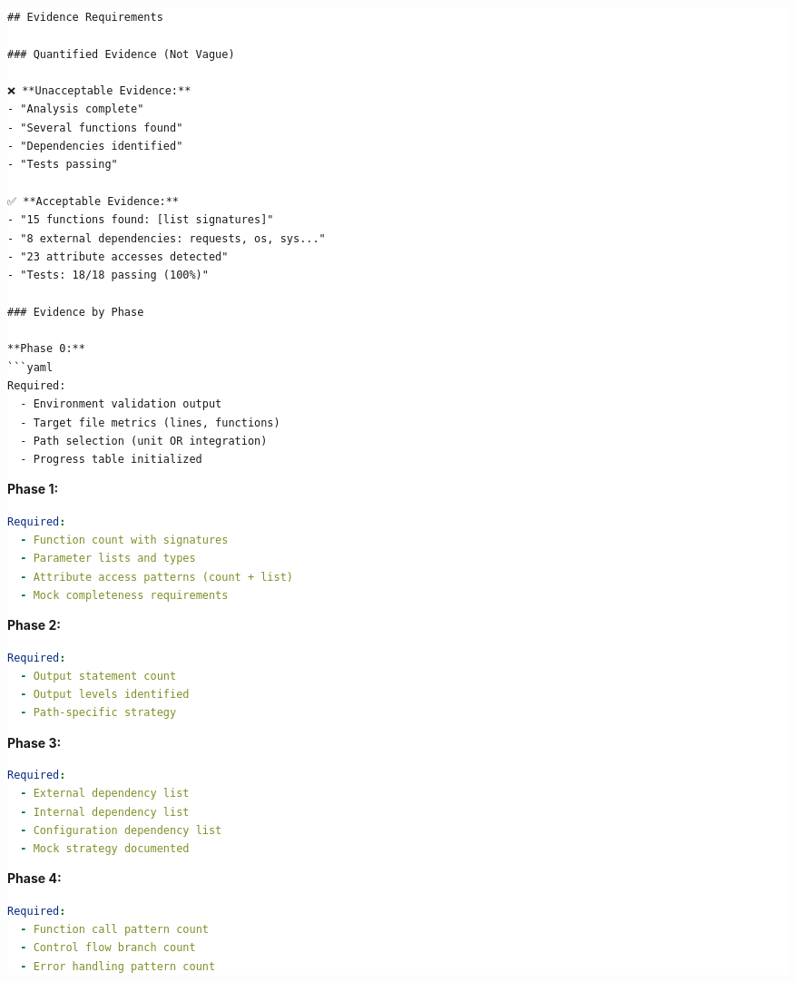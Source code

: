 ```
## Evidence Requirements

### Quantified Evidence (Not Vague)

❌ **Unacceptable Evidence:**
- "Analysis complete"
- "Several functions found"
- "Dependencies identified"
- "Tests passing"

✅ **Acceptable Evidence:**
- "15 functions found: [list signatures]"
- "8 external dependencies: requests, os, sys..."
- "23 attribute accesses detected"
- "Tests: 18/18 passing (100%)"

### Evidence by Phase

**Phase 0:**
```yaml
Required:
  - Environment validation output
  - Target file metrics (lines, functions)
  - Path selection (unit OR integration)
  - Progress table initialized
```

**Phase 1:**
```yaml
Required:
  - Function count with signatures
  - Parameter lists and types
  - Attribute access patterns (count + list)
  - Mock completeness requirements
```

**Phase 2:**
```yaml
Required:
  - Output statement count
  - Output levels identified
  - Path-specific strategy
```

**Phase 3:**
```yaml
Required:
  - External dependency list
  - Internal dependency list
  - Configuration dependency list
  - Mock strategy documented
```

**Phase 4:**
```yaml
Required:
  - Function call pattern count
  - Control flow branch count
  - Error handling pattern count
```
